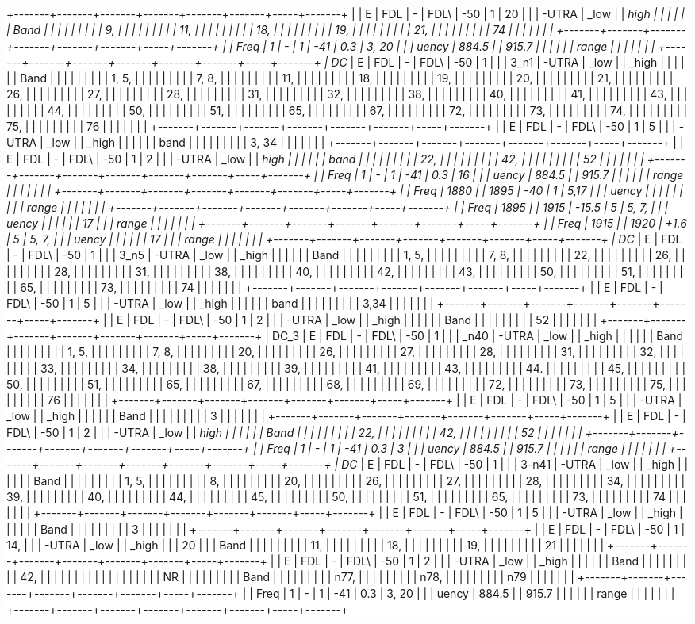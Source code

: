 +-------+-------+-------+-------+-------+-------+-----+-------+ | | E | FDL | - | FDL\ | -50 | 1 | 20 | | | -UTRA | _low | | _high | | | | | | Band | | | | | | | | | 9, | | | | | | | | | 11, | | | | | | | | | 18, | | | | | | | | | 19, | | | | | | | | | 21, | | | | | | | | | 74 | | | | | | | +-------+-------+-------+-------+-------+-------+-----+-------+ | | Freq | 1 | - | 1 | -41 | 0.3 | 3, 20 | | | uency | 884.5 | | 915.7 | | | | | | range | | | | | | | +-------+-------+-------+-------+-------+-------+-----+-------+ | DC_ | E | FDL | - | FDL\ | -50 | 1 | | | 3_n1 | -UTRA | _low | | _high | | | | | | Band | | | | | | | | | 1, 5, | | | | | | | | | 7, 8, | | | | | | | | | 11, | | | | | | | | | 18, | | | | | | | | | 19, | | | | | | | | | 20, | | | | | | | | | 21, | | | | | | | | | 26, | | | | | | | | | 27, | | | | | | | | | 28, | | | | | | | | | 31, | | | | | | | | | 32, | | | | | | | | | 38, | | | | | | | | | 40, | | | | | | | | | 41, | | | | | | | | | 43, | | | | | | | | | 44, | | | | | | | | | 50, | | | | | | | | | 51, | | | | | | | | | 65, | | | | | | | | | 67, | | | | | | | | | 72, | | | | | | | | | 73, | | | | | | | | | 74, | | | | | | | | | 75, | | | | | | | | | 76 | | | | | | | +-------+-------+-------+-------+-------+-------+-----+-------+ | | E | FDL | - | FDL\ | -50 | 1 | 5 | | | -UTRA | _low | | _high | | | | | | band | | | | | | | | | 3, 34 | | | | | | | +-------+-------+-------+-------+-------+-------+-----+-------+ | | E | FDL | - | FDL\ | -50 | 1 | 2 | | | -UTRA | _low | | _high | | | | | | band | | | | | | | | | 22, | | | | | | | | | 42, | | | | | | | | | 52 | | | | | | | +-------+-------+-------+-------+-------+-------+-----+-------+ | | Freq | 1 | - | 1 | -41 | 0.3 | 16 | | | uency | 884.5 | | 915.7 | | | | | | range | | | | | | | +-------+-------+-------+-------+-------+-------+-----+-------+ | | Freq | 1880 | | 1895 | -40 | 1 | 5,17 | | | uency | | | | | | | | | range | | | | | | | +-------+-------+-------+-------+-------+-------+-----+-------+ | | Freq | 1895 | | 1915 | -15.5 | 5 | 5, 7, | | | uency | | | | | | 17 | | | range | | | | | | | +-------+-------+-------+-------+-------+-------+-----+-------+ | | Freq | 1915 | | 1920 | +1.6 | 5 | 5, 7, | | | uency | | | | | | 17 | | | range | | | | | | | +-------+-------+-------+-------+-------+-------+-----+-------+ | DC_ | E | FDL | - | FDL\ | -50 | 1 | | | 3_n5 | -UTRA | _low | | _high | | | | | | Band | | | | | | | | | 1, 5, | | | | | | | | | 7, 8, | | | | | | | | | 22, | | | | | | | | | 26, | | | | | | | | | 28, | | | | | | | | | 31, | | | | | | | | | 38, | | | | | | | | | 40, | | | | | | | | | 42, | | | | | | | | | 43, | | | | | | | | | 50, | | | | | | | | | 51, | | | | | | | | | 65, | | | | | | | | | 73, | | | | | | | | | 74 | | | | | | | +-------+-------+-------+-------+-------+-------+-----+-------+ | | E | FDL | - | FDL\ | -50 | 1 | 5 | | | -UTRA | _low | | _high | | | | | | band | | | | | | | | | 3,34 | | | | | | | +-------+-------+-------+-------+-------+-------+-----+-------+ | | E | FDL | - | FDL\ | -50 | 1 | 2 | | | -UTRA | _low | | _high | | | | | | Band | | | | | | | | | 52 | | | | | | | +-------+-------+-------+-------+-------+-------+-----+-------+ | DC_3 | E | FDL | - | FDL\ | -50 | 1 | | | _n40 | -UTRA | _low | | _high | | | | | | Band | | | | | | | | | 1, 5, | | | | | | | | | 7, 8, | | | | | | | | | 20, | | | | | | | | | 26, | | | | | | | | | 27, | | | | | | | | | 28, | | | | | | | | | 31, | | | | | | | | | 32, | | | | | | | | | 33, | | | | | | | | | 34, | | | | | | | | | 38, | | | | | | | | | 39, | | | | | | | | | 41, | | | | | | | | | 43, | | | | | | | | | 44. | | | | | | | | | 45, | | | | | | | | | 50, | | | | | | | | | 51, | | | | | | | | | 65, | | | | | | | | | 67, | | | | | | | | | 68, | | | | | | | | | 69, | | | | | | | | | 72, | | | | | | | | | 73, | | | | | | | | | 75, | | | | | | | | | 76 | | | | | | | +-------+-------+-------+-------+-------+-------+-----+-------+ | | E | FDL | - | FDL\ | -50 | 1 | 5 | | | -UTRA | _low | | _high | | | | | | Band | | | | | | | | | 3 | | | | | | | +-------+-------+-------+-------+-------+-------+-----+-------+ | | E | FDL | - | FDL\ | -50 | 1 | 2 | | | -UTRA | _low | | _high | | | | | | Band | | | | | | | | | 22, | | | | | | | | | 42, | | | | | | | | | 52 | | | | | | | +-------+-------+-------+-------+-------+-------+-----+-------+ | | Freq | 1 | - | 1 | -41 | 0.3 | 3 | | | uency | 884.5 | | 915.7 | | | | | | range | | | | | | | +-------+-------+-------+-------+-------+-------+-----+-------+ | DC_ | E | FDL | - | FDL\ | -50 | 1 | | | 3-n41 | -UTRA | _low | | _high | | | | | | Band | | | | | | | | | 1, 5, | | | | | | | | | 8, | | | | | | | | | 20, | | | | | | | | | 26, | | | | | | | | | 27, | | | | | | | | | 28, | | | | | | | | | 34, | | | | | | | | | 39, | | | | | | | | | 40, | | | | | | | | | 44, | | | | | | | | | 45, | | | | | | | | | 50, | | | | | | | | | 51, | | | | | | | | | 65, | | | | | | | | | 73, | | | | | | | | | 74 | | | | | | | +-------+-------+-------+-------+-------+-------+-----+-------+ | | E | FDL | - | FDL\ | -50 | 1 | 5 | | | -UTRA | _low | | _high | | | | | | Band | | | | | | | | | 3 | | | | | | | +-------+-------+-------+-------+-------+-------+-----+-------+ | | E | FDL | - | FDL\ | -50 | 1 | 14, | | | -UTRA | _low | | _high | | | 20 | | | Band | | | | | | | | | 11, | | | | | | | | | 18, | | | | | | | | | 19, | | | | | | | | | 21 | | | | | | | +-------+-------+-------+-------+-------+-------+-----+-------+ | | E | FDL | - | FDL\ | -50 | 1 | 2 | | | -UTRA | _low | | _high | | | | | | Band | | | | | | | | | 42, | | | | | | | | | | | | | | | | | | NR | | | | | | | | | Band | | | | | | | | | n77, | | | | | | | | | n78, | | | | | | | | | n79 | | | | | | | +-------+-------+-------+-------+-------+-------+-----+-------+ | | Freq | 1 | - | 1 | -41 | 0.3 | 3, 20 | | | uency | 884.5 | | 915.7 | | | | | | range | | | | | | | +-------+-------+-------+-------+-------+-------+-----+-------+